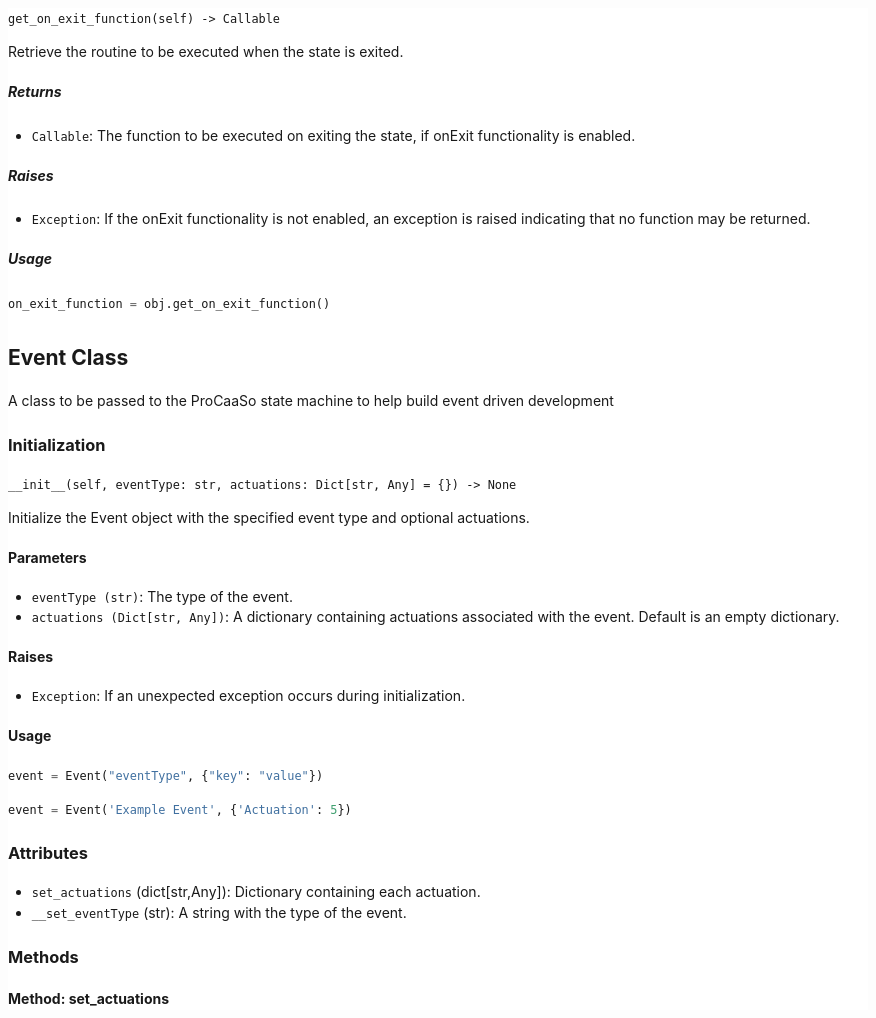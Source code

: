 `get_on_exit_function(self) -> Callable`

Retrieve the routine to be executed when the state is exited.

##### Returns

- `Callable`: The function to be executed on exiting the state, if onExit functionality is enabled.

##### Raises

- `Exception`: If the onExit functionality is not enabled, an exception is raised indicating that no function may be returned.

##### Usage

```python
on_exit_function = obj.get_on_exit_function()
```

## Event Class

A class to be passed to the ProCaaSo state machine to help build event driven development

### Initialization

`__init__(self, eventType: str, actuations: Dict[str, Any] = {}) -> None`

Initialize the Event object with the specified event type and optional actuations.

#### Parameters

- `eventType (str)`: The type of the event.
- `actuations (Dict[str, Any])`: A dictionary containing actuations associated with the event. Default is an empty dictionary.

#### Raises

- `Exception`: If an unexpected exception occurs during initialization.

#### Usage

```python
event = Event("eventType", {"key": "value"})
```
```python
event = Event('Example Event', {'Actuation': 5})

```

### Attributes

- `set_actuations` (dict[str,Any]): Dictionary containing each actuation.
- `__set_eventType` (str): A string with the type of the event.

### Methods

#### Method: set_actuations
